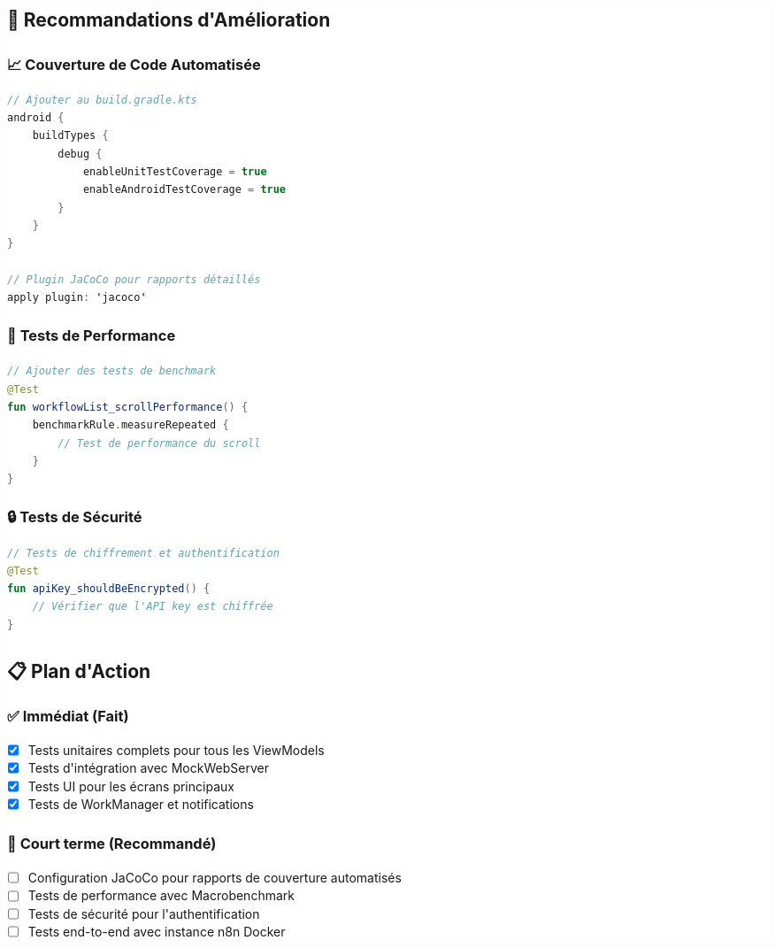 ## 🔧 Recommandations d'Amélioration

### 📈 **Couverture de Code Automatisée**
```kotlin
// Ajouter au build.gradle.kts
android {
    buildTypes {
        debug {
            enableUnitTestCoverage = true
            enableAndroidTestCoverage = true
        }
    }
}

// Plugin JaCoCo pour rapports détaillés
apply plugin: 'jacoco'
```

### 🚀 **Tests de Performance**
```kotlin
// Ajouter des tests de benchmark
@Test
fun workflowList_scrollPerformance() {
    benchmarkRule.measureRepeated {
        // Test de performance du scroll
    }
}
```

### 🔒 **Tests de Sécurité**
```kotlin
// Tests de chiffrement et authentification
@Test
fun apiKey_shouldBeEncrypted() {
    // Vérifier que l'API key est chiffrée
}
```

## 📋 Plan d'Action

### ✅ **Immédiat (Fait)**
- [x] Tests unitaires complets pour tous les ViewModels
- [x] Tests d'intégration avec MockWebServer
- [x] Tests UI pour les écrans principaux
- [x] Tests de WorkManager et notifications

### 🎯 **Court terme (Recommandé)**
- [ ] Configuration JaCoCo pour rapports de couverture automatisés
- [ ] Tests de performance avec Macrobenchmark
- [ ] Tests de sécurité pour l'authentification
- [ ] Tests end-to-end avec instance n8n Docker
